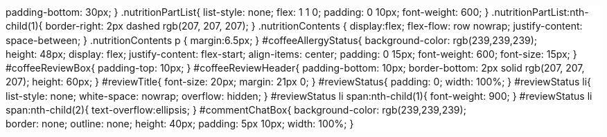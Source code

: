   padding-bottom: 30px;
}
.nutritionPartList{
  list-style: none;
  flex: 1 1 0;
  padding: 0 10px;
  font-weight: 600;
}
.nutritionPartList:nth-child(1){
  border-right: 2px dashed rgb(207, 207, 207);
}
.nutritionContents {
  display:flex;
  flex-flow: row nowrap;
  justify-content: space-between;
}
.nutritionContents  p {
  margin:6.5px;
}
#coffeeAllergyStatus{
  background-color: rgb(239,239,239);  
  height: 48px;
  display: flex;
  justify-content: flex-start;
  align-items: center;
  padding: 0 15px;
  font-weight: 600;
  font-size: 15px;
}
#coffeeReviewBox{
  padding-top: 10px;
}
#coffeeReviewHeader{
  padding-bottom: 10px;
  border-bottom: 2px solid rgb(207, 207, 207);
  height: 60px;
}
#reviewTitle{
  font-size: 20px;
  margin: 21px 0; 
}
#reviewStatus{
  padding: 0;
  width: 100%;
}
#reviewStatus li{
  list-style: none;
  white-space: nowrap;
  overflow: hidden;
}
#reviewStatus li span:nth-child(1){
  font-weight: 900;
}
#reviewStatus li span:nth-child(2){
  text-overflow:ellipsis;
}
#commentChatBox{
  background-color: rgb(239,239,239);  
  border: none;
  outline: none; 
  height: 40px;
  padding: 5px 10px;
  width: 100%;
}